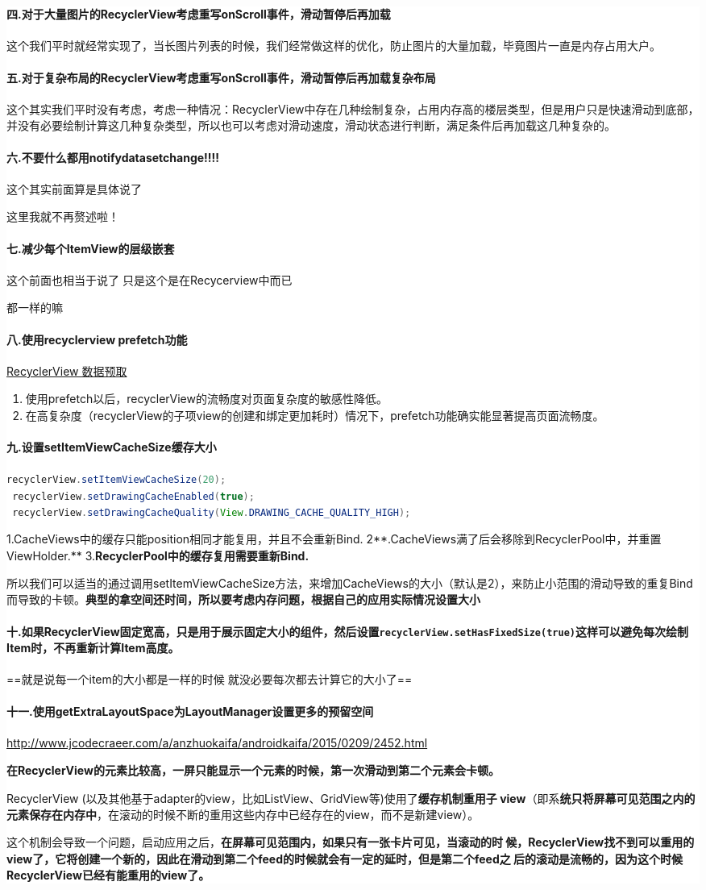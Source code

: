 #### 四.对于大量图片的RecyclerView考虑重写onScroll事件，滑动暂停后再加载

这个我们平时就经常实现了，当长图片列表的时候，我们经常做这样的优化，防止图片的大量加载，毕竟图片一直是内存占用大户。

#### 五.对于复杂布局的RecyclerView考虑重写onScroll事件，滑动暂停后再加载复杂布局

这个其实我们平时没有考虑，考虑一种情况：RecyclerView中存在几种绘制复杂，占用内存高的楼层类型，但是用户只是快速滑动到底部，并没有必要绘制计算这几种复杂类型，所以也可以考虑对滑动速度，滑动状态进行判断，满足条件后再加载这几种复杂的。

#### 六.不要什么都用notifydatasetchange!!!!

这个其实前面算是具体说了

这里我就不再赘述啦！

#### 七.减少每个ItemView的层级嵌套

这个前面也相当于说了  只是这个是在Recycerview中而已   

都一样的嘛

#### 八.使用recyclerview prefetch功能

 [RecyclerView 数据预取](https://yq.aliyun.com/articles/226475)

1. 使用prefetch以后，recyclerView的流畅度对页面复杂度的敏感性降低。
2. 在高复杂度（recyclerView的子项view的创建和绑定更加耗时）情况下，prefetch功能确实能显著提高页面流畅度。

#### 九.设置setItemViewCacheSize缓存大小

```java
recyclerView.setItemViewCacheSize(20);
 recyclerView.setDrawingCacheEnabled(true);
 recyclerView.setDrawingCacheQuality(View.DRAWING_CACHE_QUALITY_HIGH);
```

1.CacheViews中的缓存只能position相同才能复用，并且不会重新Bind.
       2**.CacheViews满了后会移除到RecyclerPool中，并重置ViewHolder.**
       3.**RecyclerPool中的缓存复用需要重新Bind.**



所以我们可以适当的通过调用setItemViewCacheSize方法，来增加CacheViews的大小（默认是2），来防止小范围的滑动导致的重复Bind而导致的卡顿。**典型的拿空间还时间，所以要考虑内存问题，根据自己的应用实际情况设置大小**

#### 十.如果RecyclerView固定宽高，只是用于展示固定大小的组件，然后设置`recyclerView.setHasFixedSize(true)`这样可以避免每次绘制Item时，不再重新计算Item高度。

==就是说每一个item的大小都是一样的时候  就没必要每次都去计算它的大小了==

#### 十一.使用getExtraLayoutSpace为LayoutManager设置更多的预留空间

http://www.jcodecraeer.com/a/anzhuokaifa/androidkaifa/2015/0209/2452.html

**在RecyclerView的元素比较高，一屏只能显示一个元素的时候，第一次滑动到第二个元素会卡顿。**  

RecyclerView (以及其他基于adapter的view，比如ListView、GridView等)使用了**缓存机制重用子 view**（即系**统只将屏幕可见范围之内的元素保存在内存中**，在滚动的时候不断的重用这些内存中已经存在的view，而不是新建view）。

这个机制会导致一个问题，启动应用之后，**在屏幕可见范围内，如果只有一张卡片可见，当滚动的时 候，RecyclerView找不到可以重用的view了，它将创建一个新的，因此在滑动到第二个feed的时候就会有一定的延时，但是第二个feed之 后的滚动是流畅的，因为这个时候RecyclerView已经有能重用的view了。**
